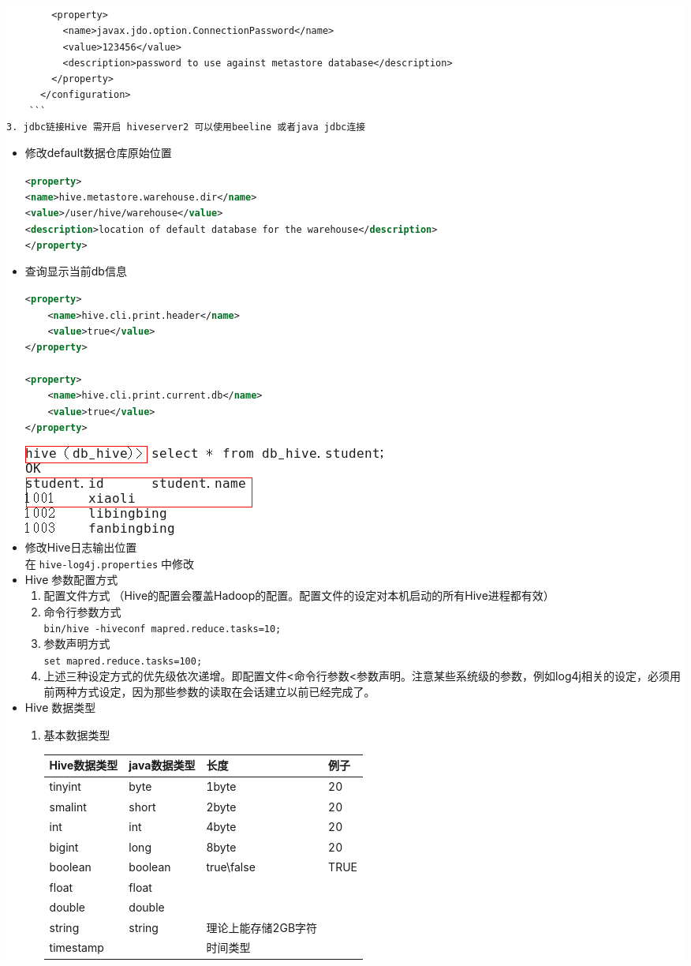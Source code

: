           	<property>
          	  <name>javax.jdo.option.ConnectionPassword</name>
          	  <value>123456</value>
          	  <description>password to use against metastore database</description>
          	</property>
          </configuration>
        ```
    3. jdbc链接Hive 需开启 hiveserver2 可以使用beeline 或者java jdbc连接
* 修改default数据仓库原始位置
    ```xml
    <property>
    <name>hive.metastore.warehouse.dir</name>
    <value>/user/hive/warehouse</value>
    <description>location of default database for the warehouse</description>
    </property>
    ```
* 查询显示当前db信息
    ```xml
    <property>
    	<name>hive.cli.print.header</name>
    	<value>true</value>
    </property>
    
    <property>
    	<name>hive.cli.print.current.db</name>
    	<value>true</value>
    </property>
    ```
    ![hive-show-db](./img/hive-show-db.png)
* 修改Hive日志输出位置  
    在 `hive-log4j.properties` 中修改
* Hive 参数配置方式
    1. 配置文件方式 （Hive的配置会覆盖Hadoop的配置。配置文件的设定对本机启动的所有Hive进程都有效）
    2. 命令行参数方式  
    `bin/hive -hiveconf mapred.reduce.tasks=10;`
    3. 参数声明方式  
      `set mapred.reduce.tasks=100;`
    4. 上述三种设定方式的优先级依次递增。即配置文件<命令行参数<参数声明。注意某些系统级的参数，例如log4j相关的设定，必须用前两种方式设定，因为那些参数的读取在会话建立以前已经完成了。
* Hive 数据类型
    1. 基本数据类型  
        
        |Hive数据类型 | java数据类型 | 长度 | 例子 |
        | ---        | ---         |  --- | --- |
        | tinyint    | byte        | 1byte | 20 |
        | smalint    | short       | 2byte | 20 |
        | int        | int         | 4byte | 20 |
        | bigint     | long        | 8byte | 20 |
        | boolean    | boolean     | true\false | TRUE|
        | float      | float       | |  |
        | double     | double      | |  |
        | string     | string      |理论上能存储2GB字符 |  |
        | timestamp  | | 时间类型  | |